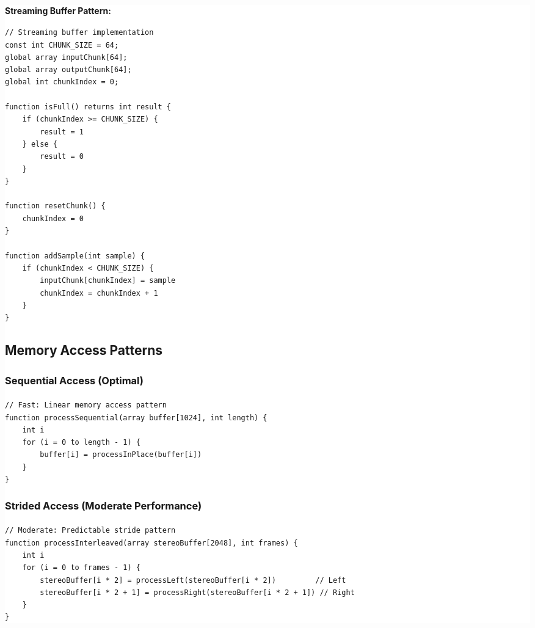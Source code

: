```impala
```

**Streaming Buffer Pattern:**
```impala
// Streaming buffer implementation
const int CHUNK_SIZE = 64;
global array inputChunk[64];
global array outputChunk[64];
global int chunkIndex = 0;

function isFull() returns int result {
    if (chunkIndex >= CHUNK_SIZE) {
        result = 1
    } else {
        result = 0
    }
}

function resetChunk() {
    chunkIndex = 0
}

function addSample(int sample) {
    if (chunkIndex < CHUNK_SIZE) {
        inputChunk[chunkIndex] = sample
        chunkIndex = chunkIndex + 1
    }
}
```

## Memory Access Patterns

### Sequential Access (Optimal)
```impala
// Fast: Linear memory access pattern
function processSequential(array buffer[1024], int length) {
    int i
    for (i = 0 to length - 1) {
        buffer[i] = processInPlace(buffer[i])
    }
}
```

### Strided Access (Moderate Performance)
```impala
// Moderate: Predictable stride pattern
function processInterleaved(array stereoBuffer[2048], int frames) {
    int i
    for (i = 0 to frames - 1) {
        stereoBuffer[i * 2] = processLeft(stereoBuffer[i * 2])         // Left
        stereoBuffer[i * 2 + 1] = processRight(stereoBuffer[i * 2 + 1]) // Right
    }
}
```
